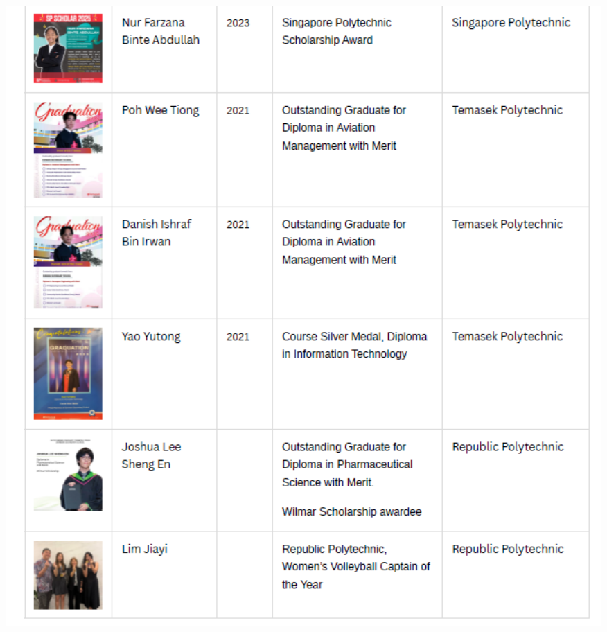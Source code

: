 <img style="width: 100%" height="auto" width="100%" alt="" src="/images/Screenshot_2025_10_27_095951.png">
</div>
<p></p>